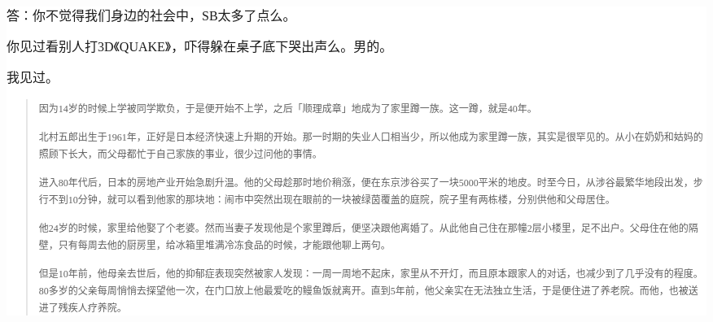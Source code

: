</p>
<p style="line-height:150%">
<span style="font-size:16px;line-height:150%;font-family:楷体">
          答：你不觉得我们身边的社会中，SB太多了点么。
         </span>
</p>
<p style="line-height:150%">
<span style="font-size:16px;line-height:150%;font-family:楷体">
</span>
<span style="font-family: 楷体; font-size: 16px;">
</span>
</p>
<p style="line-height:150%">
<span style="font-size:16px;line-height:150%;font-family:楷体">
          你见过看别人打3D《QUAKE》，吓得躲在桌子底下哭出声么。男的。
         </span>
</p>
<p style="line-height:150%">
<span style="font-size:16px;line-height:150%;font-family:楷体">
          我见过。
         </span>
</p>
<p style="line-height:150%">
<span style="font-size:16px;line-height:150%;font-family:楷体">
</span>
</p>
<p style="line-height:150%">
<span style="font-size:16px;line-height:150%;font-family:楷体">
</span>
</p>
<blockquote>
<p style="line-height:150%">
<span style="font-size:12px;line-height:150%;font-family:仿宋">
           因为14岁的时候上学被同学欺负，于是便开始不上学，之后「顺理成章」地成为了家里蹲一族。这一蹲，就是40年。
          </span>
</p>
<p style="line-height:150%">
<span style="font-size:12px;line-height:150%;font-family:仿宋">
           北村五郎出生于1961年，正好是日本经济快速上升期的开始。那一时期的失业人口相当少，所以他成为家里蹲一族，其实是很罕见的。从小在奶奶和姑妈的照顾下长大，而父母都忙于自己家族的事业，很少过问他的事情。
          </span>
</p>
<p style="line-height:150%">
<span style="font-size:12px;line-height:150%;font-family:仿宋">
           进入80年代后，日本的房地产业开始急剧升温。他的父母趁那时地价稍涨，便在东京涉谷买了一块5000平米的地皮。时至今日，从涉谷最繁华地段出发，步行不到10分钟，就可以看到他家的那块地：闹市中突然出现在眼前的一块被绿茵覆盖的庭院，院子里有两栋楼，分别供他和父母居住。
          </span>
</p>
<p style="line-height:150%">
<span style="font-size:12px;line-height:150%;font-family:仿宋">
           他24岁的时候，家里给他娶了个老婆。然而当妻子发现他是个家里蹲后，便坚决跟他离婚了。从此他自己住在那幢2层小楼里，足不出户。父母住在他的隔壁，只有每周去他的厨房里，给冰箱里堆满冷冻食品的时候，才能跟他聊上两句。
          </span>
</p>
<p style="line-height:150%">
<span style="font-size:12px;line-height:150%;font-family:仿宋">
           但是10年前，他母亲去世后，他的抑郁症表现突然被家人发现：一周一周地不起床，家里从不开灯，而且原本跟家人的对话，也减少到了几乎没有的程度。80多岁的父亲每周悄悄去探望他一次，在门口放上他最爱吃的鳗鱼饭就离开。直到5年前，他父亲实在无法独立生活，于是便住进了养老院。而他，也被送进了残疾人疗养院。
          </span>
</p>
<p style="line-height:150%">
<span style="font-size:12px;line-height:150%;font-family:仿宋">
</span>
</p>
<p style="line-height:150%">